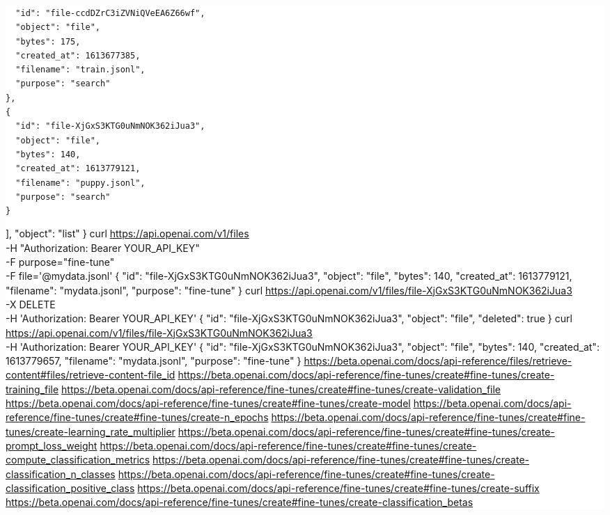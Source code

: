       "id": "file-ccdDZrC3iZVNiQVeEA6Z66wf",
      "object": "file",
      "bytes": 175,
      "created_at": 1613677385,
      "filename": "train.jsonl",
      "purpose": "search"
    },
    {
      "id": "file-XjGxS3KTG0uNmNOK362iJua3",
      "object": "file",
      "bytes": 140,
      "created_at": 1613779121,
      "filename": "puppy.jsonl",
      "purpose": "search"
    }
  ],
  "object": "list"
}
curl https://api.openai.com/v1/files \
  -H "Authorization: Bearer YOUR_API_KEY" \
  -F purpose="fine-tune" \
  -F file='@mydata.jsonl'
{
  "id": "file-XjGxS3KTG0uNmNOK362iJua3",
  "object": "file",
  "bytes": 140,
  "created_at": 1613779121,
  "filename": "mydata.jsonl",
  "purpose": "fine-tune"
}
curl https://api.openai.com/v1/files/file-XjGxS3KTG0uNmNOK362iJua3 \
  -X DELETE \
  -H 'Authorization: Bearer YOUR_API_KEY'
{
  "id": "file-XjGxS3KTG0uNmNOK362iJua3",
  "object": "file",
  "deleted": true
}
curl https://api.openai.com/v1/files/file-XjGxS3KTG0uNmNOK362iJua3 \
  -H 'Authorization: Bearer YOUR_API_KEY'
{
  "id": "file-XjGxS3KTG0uNmNOK362iJua3",
  "object": "file",
  "bytes": 140,
  "created_at": 1613779657,
  "filename": "mydata.jsonl",
  "purpose": "fine-tune"
}
https://beta.openai.com/docs/api-reference/files/retrieve-content#files/retrieve-content-file_id
https://beta.openai.com/docs/api-reference/fine-tunes/create#fine-tunes/create-training_file
https://beta.openai.com/docs/api-reference/fine-tunes/create#fine-tunes/create-validation_file
https://beta.openai.com/docs/api-reference/fine-tunes/create#fine-tunes/create-model
https://beta.openai.com/docs/api-reference/fine-tunes/create#fine-tunes/create-n_epochs
https://beta.openai.com/docs/api-reference/fine-tunes/create#fine-tunes/create-learning_rate_multiplier
https://beta.openai.com/docs/api-reference/fine-tunes/create#fine-tunes/create-prompt_loss_weight
https://beta.openai.com/docs/api-reference/fine-tunes/create#fine-tunes/create-compute_classification_metrics
https://beta.openai.com/docs/api-reference/fine-tunes/create#fine-tunes/create-classification_n_classes
https://beta.openai.com/docs/api-reference/fine-tunes/create#fine-tunes/create-classification_positive_class
https://beta.openai.com/docs/api-reference/fine-tunes/create#fine-tunes/create-suffix
https://beta.openai.com/docs/api-reference/fine-tunes/create#fine-tunes/create-classification_betas
